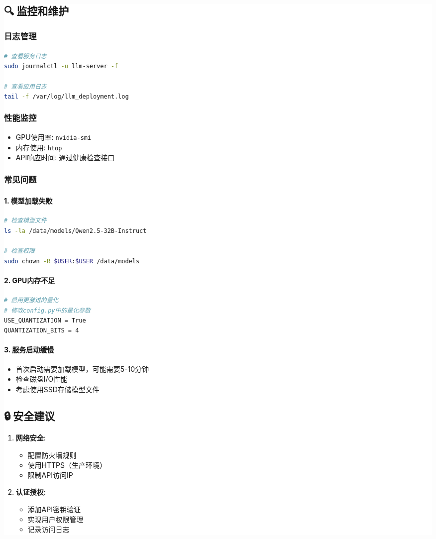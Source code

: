 ## 🔍 监控和维护

### 日志管理
```bash
# 查看服务日志
sudo journalctl -u llm-server -f

# 查看应用日志
tail -f /var/log/llm_deployment.log
```

### 性能监控
- GPU使用率: `nvidia-smi`
- 内存使用: `htop`
- API响应时间: 通过健康检查接口

### 常见问题

#### 1. 模型加载失败
```bash
# 检查模型文件
ls -la /data/models/Qwen2.5-32B-Instruct

# 检查权限
sudo chown -R $USER:$USER /data/models
```

#### 2. GPU内存不足
```bash
# 启用更激进的量化
# 修改config.py中的量化参数
USE_QUANTIZATION = True
QUANTIZATION_BITS = 4
```

#### 3. 服务启动缓慢
- 首次启动需要加载模型，可能需要5-10分钟
- 检查磁盘I/O性能
- 考虑使用SSD存储模型文件

## 🔒 安全建议

1. **网络安全**:
   - 配置防火墙规则
   - 使用HTTPS（生产环境）
   - 限制API访问IP

2. **认证授权**:
   - 添加API密钥验证
   - 实现用户权限管理
   - 记录访问日志
